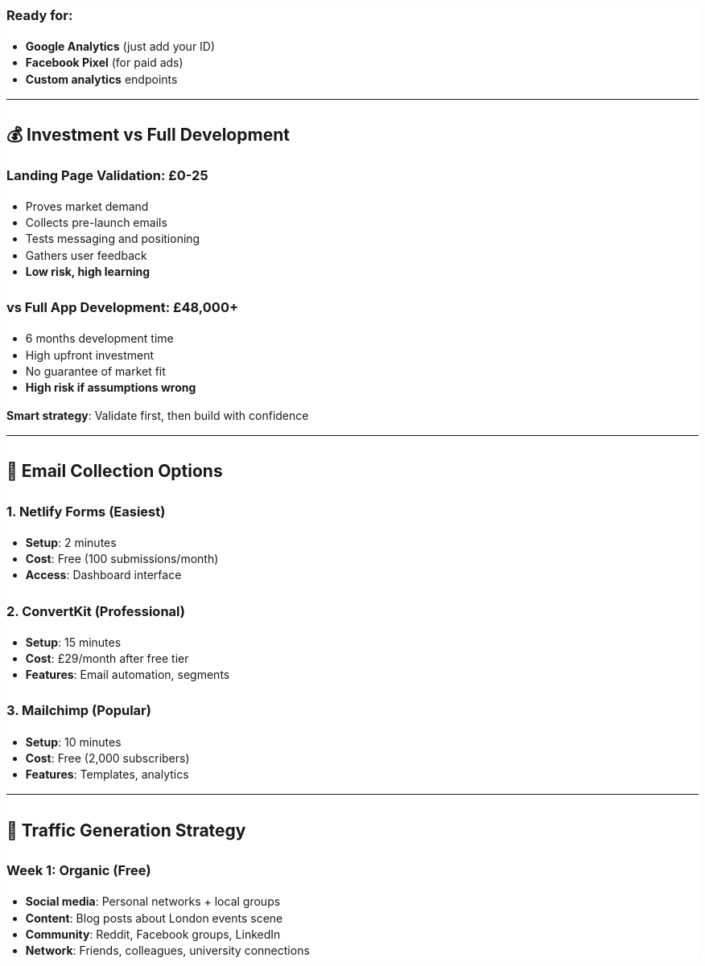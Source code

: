 ### Ready for:
- **Google Analytics** (just add your ID)
- **Facebook Pixel** (for paid ads)
- **Custom analytics** endpoints

---

## 💰 Investment vs Full Development

### Landing Page Validation: £0-25
- Proves market demand
- Collects pre-launch emails
- Tests messaging and positioning
- Gathers user feedback
- **Low risk, high learning**

### vs Full App Development: £48,000+
- 6 months development time
- High upfront investment
- No guarantee of market fit
- **High risk if assumptions wrong**

**Smart strategy**: Validate first, then build with confidence

---

## 📧 Email Collection Options

### 1. Netlify Forms (Easiest)
- **Setup**: 2 minutes
- **Cost**: Free (100 submissions/month)
- **Access**: Dashboard interface

### 2. ConvertKit (Professional)
- **Setup**: 15 minutes
- **Cost**: £29/month after free tier
- **Features**: Email automation, segments

### 3. Mailchimp (Popular)
- **Setup**: 10 minutes
- **Cost**: Free (2,000 subscribers)
- **Features**: Templates, analytics

---

## 🎯 Traffic Generation Strategy

### Week 1: Organic (Free)
- **Social media**: Personal networks + local groups
- **Content**: Blog posts about London events scene
- **Community**: Reddit, Facebook groups, LinkedIn
- **Network**: Friends, colleagues, university connections
